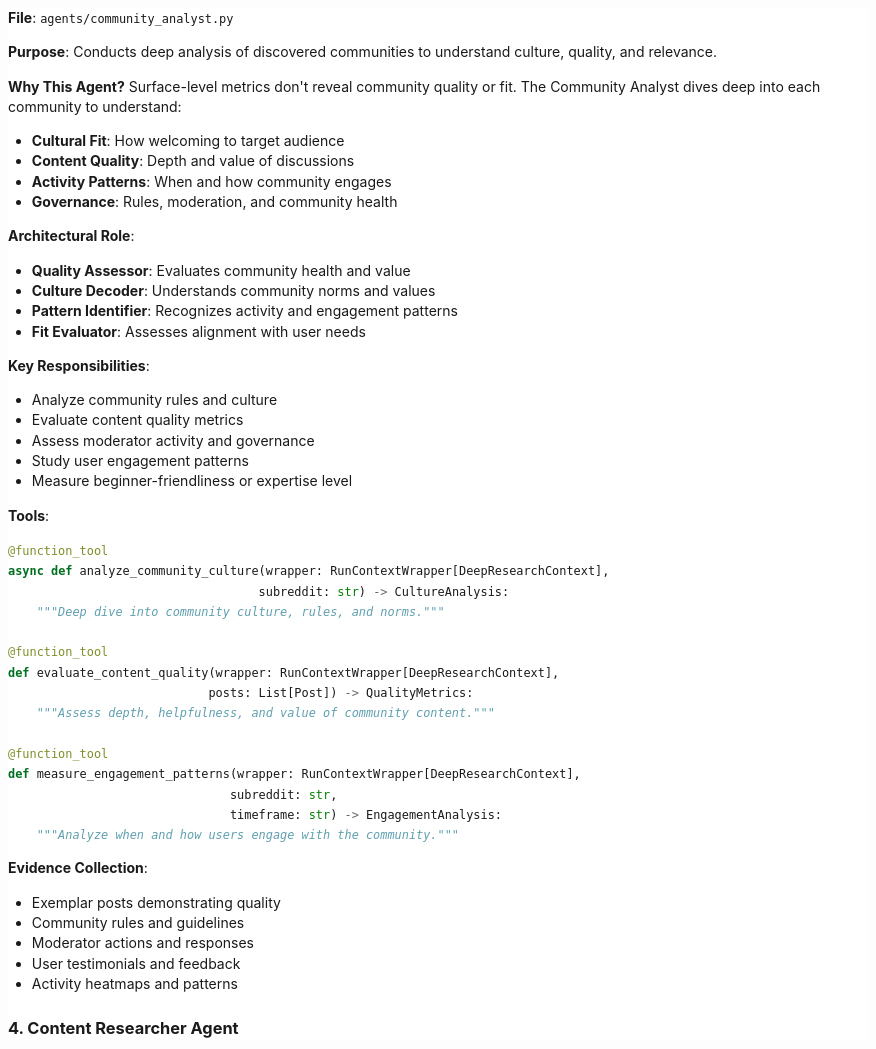 **File**: `agents/community_analyst.py`

**Purpose**: Conducts deep analysis of discovered communities to understand culture, quality, and relevance.

**Why This Agent?**
Surface-level metrics don't reveal community quality or fit. The Community Analyst dives deep into each community to understand:
- **Cultural Fit**: How welcoming to target audience
- **Content Quality**: Depth and value of discussions
- **Activity Patterns**: When and how community engages
- **Governance**: Rules, moderation, and community health

**Architectural Role**:
- **Quality Assessor**: Evaluates community health and value
- **Culture Decoder**: Understands community norms and values
- **Pattern Identifier**: Recognizes activity and engagement patterns
- **Fit Evaluator**: Assesses alignment with user needs

**Key Responsibilities**:
- Analyze community rules and culture
- Evaluate content quality metrics
- Assess moderator activity and governance
- Study user engagement patterns
- Measure beginner-friendliness or expertise level

**Tools**:
```python
@function_tool
async def analyze_community_culture(wrapper: RunContextWrapper[DeepResearchContext],
                                   subreddit: str) -> CultureAnalysis:
    """Deep dive into community culture, rules, and norms."""
    
@function_tool
def evaluate_content_quality(wrapper: RunContextWrapper[DeepResearchContext],
                            posts: List[Post]) -> QualityMetrics:
    """Assess depth, helpfulness, and value of community content."""
    
@function_tool
def measure_engagement_patterns(wrapper: RunContextWrapper[DeepResearchContext],
                               subreddit: str, 
                               timeframe: str) -> EngagementAnalysis:
    """Analyze when and how users engage with the community."""
```

**Evidence Collection**:
- Exemplar posts demonstrating quality
- Community rules and guidelines
- Moderator actions and responses
- User testimonials and feedback
- Activity heatmaps and patterns

### 4. Content Researcher Agent
